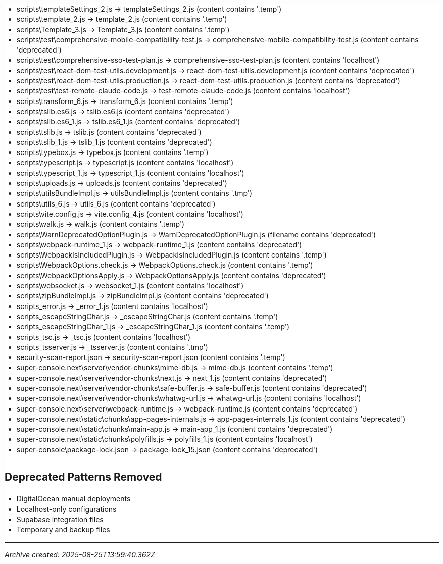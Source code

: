 - scripts\templateSettings_2.js → templateSettings_2.js (content contains '.temp')
- scripts\template_2.js → template_2.js (content contains '.temp')
- scripts\Template_3.js → Template_3.js (content contains '.temp')
- scripts\test\comprehensive-mobile-compatibility-test.js → comprehensive-mobile-compatibility-test.js (content contains 'deprecated')
- scripts\test\comprehensive-sso-test-plan.js → comprehensive-sso-test-plan.js (content contains 'localhost')
- scripts\test\react-dom-test-utils.development.js → react-dom-test-utils.development.js (content contains 'deprecated')
- scripts\test\react-dom-test-utils.production.js → react-dom-test-utils.production.js (content contains 'deprecated')
- scripts\test\test-remote-claude-code.js → test-remote-claude-code.js (content contains 'localhost')
- scripts\transform_6.js → transform_6.js (content contains '.temp')
- scripts\tslib.es6.js → tslib.es6.js (content contains 'deprecated')
- scripts\tslib.es6_1.js → tslib.es6_1.js (content contains 'deprecated')
- scripts\tslib.js → tslib.js (content contains 'deprecated')
- scripts\tslib_1.js → tslib_1.js (content contains 'deprecated')
- scripts\typebox.js → typebox.js (content contains '.temp')
- scripts\typescript.js → typescript.js (content contains 'localhost')
- scripts\typescript_1.js → typescript_1.js (content contains 'localhost')
- scripts\uploads.js → uploads.js (content contains 'deprecated')
- scripts\utilsBundleImpl.js → utilsBundleImpl.js (content contains '.tmp')
- scripts\utils_6.js → utils_6.js (content contains 'deprecated')
- scripts\vite.config.js → vite.config_4.js (content contains 'localhost')
- scripts\walk.js → walk.js (content contains '.temp')
- scripts\WarnDeprecatedOptionPlugin.js → WarnDeprecatedOptionPlugin.js (filename contains 'deprecated')
- scripts\webpack-runtime_1.js → webpack-runtime_1.js (content contains 'deprecated')
- scripts\WebpackIsIncludedPlugin.js → WebpackIsIncludedPlugin.js (content contains '.temp')
- scripts\WebpackOptions.check.js → WebpackOptions.check.js (content contains '.temp')
- scripts\WebpackOptionsApply.js → WebpackOptionsApply.js (content contains 'deprecated')
- scripts\websocket.js → websocket_1.js (content contains 'localhost')
- scripts\zipBundleImpl.js → zipBundleImpl.js (content contains 'deprecated')
- scripts\_error.js → _error_1.js (content contains 'localhost')
- scripts\_escapeStringChar.js → _escapeStringChar.js (content contains '.temp')
- scripts\_escapeStringChar_1.js → _escapeStringChar_1.js (content contains '.temp')
- scripts\_tsc.js → _tsc.js (content contains 'localhost')
- scripts\_tsserver.js → _tsserver.js (content contains '.tmp')
- security-scan-report.json → security-scan-report.json (content contains '.temp')
- super-console\.next\server\vendor-chunks\mime-db.js → mime-db.js (content contains '.temp')
- super-console\.next\server\vendor-chunks\next.js → next_1.js (content contains 'deprecated')
- super-console\.next\server\vendor-chunks\safe-buffer.js → safe-buffer.js (content contains 'deprecated')
- super-console\.next\server\vendor-chunks\whatwg-url.js → whatwg-url.js (content contains 'localhost')
- super-console\.next\server\webpack-runtime.js → webpack-runtime.js (content contains 'deprecated')
- super-console\.next\static\chunks\app-pages-internals.js → app-pages-internals_1.js (content contains 'deprecated')
- super-console\.next\static\chunks\main-app.js → main-app_1.js (content contains 'deprecated')
- super-console\.next\static\chunks\polyfills.js → polyfills_1.js (content contains 'localhost')
- super-console\package-lock.json → package-lock_15.json (content contains 'deprecated')

## Deprecated Patterns Removed
- DigitalOcean manual deployments
- Localhost-only configurations  
- Supabase integration files
- Temporary and backup files

---
*Archive created: 2025-08-25T13:59:40.362Z*
